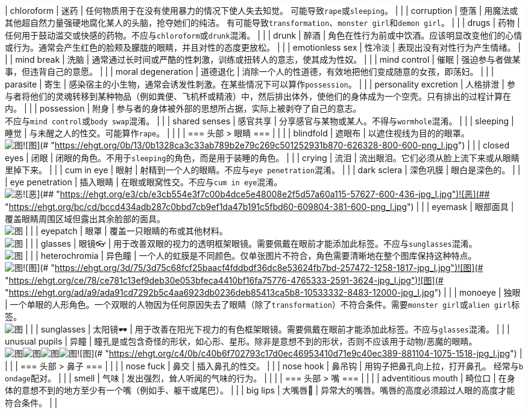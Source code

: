 | chloroform | 迷药 | 任何物质用于在没有使用暴力的情况下使人失去知觉。 可能导致`rape`或`sleeping`。 |  |
| corruption | 堕落 | 用魔法或其他超自然力量强硬地腐化某人的头脑，抢夺她们的纯洁。 有可能导致`transformation`、`monster girl`和`demon girl`。 |  |
| drugs | 药物 | 任何用于鼓动滥交或快感的药物。不应与`chloroform`或`drunk`混淆。 |  |
| drunk | 醉酒 | 角色在性行为前或中饮酒。应该明显改变他们的心情或行为。通常会产生红色的脸颊及朦胧的眼睛，并且对性的态度更放松。 |  |
| emotionless sex | 性冷淡 | 表现出没有对性行为产生情绪。 |  |
| mind break | 洗脑 | 通常通过长时间或严酷的性刺激，训练或扭转人的意志，使其成为性奴。 |  |
| mind control | 催眠 | 强迫参与者做某事，但违背自己的意愿。 |  |
| moral degeneration | 道德退化 | 消除一个人的性道德，有效地把他们变成随意的女孩，即荡妇。 |  |
| parasite | 寄生 | 感染宿主的小生物，通常会诱发性刺激。在某些情况下可以算作`possession`。 |  |
| personality excretion | 人格排泄 | 参与者将他们的灵魂转移到某种物品（例如粪便、飞机杯或精液）中，然后排出体外，使他们的身体成为一个空壳。只有排出的过程计算在内。 |  |
| possession | 附身 | 参与者的身体被外部的思想所占据，实际上被剥夺了自己的意志。<br>不应与`mind control`或`body swap`混淆。 |  |
| shared senses | 感官共享 | 分享感官与某物或某人。不得与`wormhole`混淆。 |  |
| sleeping | 睡觉 | 与未醒之人的性交。可能算作`rape`。 |  |
|  | === 头部 > 眼睛 === |  |  |
| blindfold | 遮眼布 | 以遮住视线为目的的眼罩。<br>![图](# "https://ehgt.org/8a/63/8a633d74431032eb6b29a3276635c6691b1edb46-863726-1280-720-png_l.jpg")![图](# "https://ehgt.org/0b/13/0b1328ca3c33ab789b2e79c269c501252931b870-626328-800-600-png_l.jpg") |  |
| closed eyes | 闭眼 | 闭眼的角色。不用于`sleeping`的角色，而是用于装睡的角色。 |  |
| crying | 流泪 | 流出眼泪。它们必须从脸上流下来或从眼睛里掉下来。 |  |
| cum in eye | 眼射 | 射精到一个人的眼睛。不应与`eye penetration`混淆。 |  |
| dark sclera | 深色巩膜 | 眼白是深色的。 |  |
| eye penetration | 插入眼睛 | 在眼或眼窝性交。不应与`cum in eye`混淆。<br>![恶](## "https://ehgt.org/90/f5/90f54422ff4f0475452436960a98aadadc788386-101291-800-600-jpg_250.jpg")![恶](## "https://ehgt.org/e3/cb/e3cb554e3f7c00b4dce5e48008e2f5d57a60a115-57627-600-436-jpg_l.jpg")![恶](## "https://ehgt.org/bc/cd/bccd434adb287c0bbd7cb9ef1da47b191c5fbd60-609804-381-600-png_l.jpg") |  |
| eyemask | 眼部面具 | 覆盖眼睛周围区域但露出其余脸部的面具。<br>![图](https://ehgt.org/59/de/59de44fefdbc230438c6ab14c7b13f69446598a1-2404665-2480-3508-jpg_l.jpg) |  |
| eyepatch | 眼罩 | 覆盖一只眼睛的布或其他材料。<br>![图](# "https://ehgt.org/2a/a7/2aa78cba66643df31776d42e458610dce641c01d-545598-970-1340-jpg_l.jpg") |  |
| glasses | 眼镜👓 | 用于改善双眼的视力的透明框架眼镜。需要佩戴在眼前才能添加此标签。不应与`sunglasses`混淆。<br>![图](# "https://ehgt.org/dd/8f/dd8f977b3f7e56f1f53b321c89abc102d4c9f61f-638175-1024-768-png_l.jpg") |  |
| heterochromia | 异色瞳 | 一个人的虹膜是不同颜色。仅单张图片不符合，角色需要清晰地在整个图库保持这种特点。<br>![图](# "https://ehgt.org/76/30/7630dfa09dd71f8c7050d26f172bb84319bee875-3327854-2045-3025-jpg_l.jpg")![图](# "https://ehgt.org/3d/75/3d75c68fcf25baacf4fddbdf36dc8e53624fb7bd-257472-1258-1817-jpg_l.jpg")![图](# "https://ehgt.org/ce/78/ce781c13ef9deb30e053bfeca4410bf16fa75776-4765333-2591-3624-jpg_l.jpg")![图](# "https://ehgt.org/ad/a9/ada91cd7292b5c4aa6923db0236deb85413ca5b8-10533332-8483-12000-jpg_l.jpg") |  |
| monoeye | 独眼 | 一个单眼的人形角色。一个双眼的人物因为任何原因失去了眼睛（除了`transformation`）不符合条件。需要`monster girl`或`alien girl`标签。<br>![图](https://ehgt.org/53/40/5340807b916db91a820350831843e103b4948aa0-382780-800-600-jpg_l.jpg) |  |
| sunglasses | 太阳镜🕶 | 用于改善在阳光下视力的有色框架眼镜。需要佩戴在眼前才能添加此标签。不应与`glasses`混淆。 |  |
| unusual pupils | 异瞳 | 瞳孔是或包含奇怪的形状，如心形、星形。除非是意想不到的形状，否则不应该用于动物/恶魔的眼睛。<br>![图](https://ehgt.org/39/a7/39a73ccf93ecd2d670ee59d521539b46228334e8-616787-707-1000-jpg_l.jpg)![图](https://ehgt.org/e5/f3/e5f31191374c6c8761876723163fe85bb44f28a5-536896-1061-1510-jpg_l.jpg)![图](https://ehgt.org/88/f2/88f2a17ee62ddbde6653e0aa5aa2846dd34a84f4-1983254-1902-2706-png_l.jpg)![图](# "https://ehgt.org/2b/8b/2b8b9fe2b564240f931aa31df4e542f4881b7b90-302767-1200-1702-jpg_l.jpg")![图](# "https://ehgt.org/c4/0b/c40b6f702793c17d0ec46953410d71e9c40ec389-881104-1075-1518-jpg_l.jpg") |  |
|  | === 头部 > 鼻子 === |  |  |
| nose fuck | 鼻交 | 插入鼻孔的性交。 |  |
| nose hook | 鼻吊钩 | 用钩子把鼻孔向上拉，打开鼻孔。 经常与`bondage`配对。 |  |
| smell | 气味 | 发出强烈，耸人听闻的气味的行为。 |  |
|  | === 头部 > 嘴 === |  |  |
| adventitious mouth | 畸位口 | 在身体的意想不到的地方至少有一个嘴（例如手、躯干或尾巴）。 |  |
| big lips | 大嘴唇💋 | 异常大的嘴唇。嘴唇的高度必须超过人眼的高度才能符合条件。 |  |